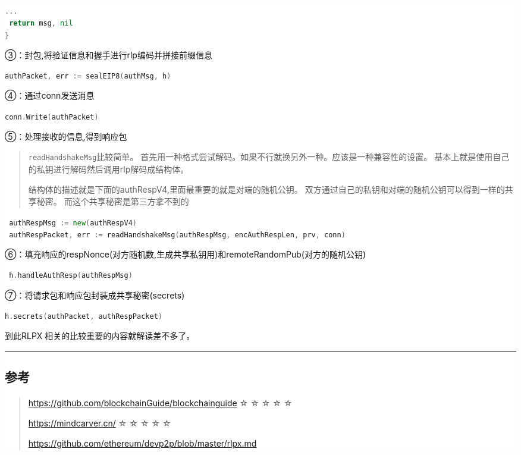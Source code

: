 ```GO
...
 return msg, nil
}
```

③：封包,将验证信息和握手进行rlp编码并拼接前缀信息

```go
authPacket, err := sealEIP8(authMsg, h)
```

④：通过conn发送消息

```go
conn.Write(authPacket)
```

⑤：处理接收的信息,得到响应包

> `readHandshakeMsg`比较简单。 首先用一种格式尝试解码。如果不行就换另外一种。应该是一种兼容性的设置。 基本上就是使用自己的私钥进行解码然后调用rlp解码成结构体。
>
> 结构体的描述就是下面的authRespV4,里面最重要的就是对端的随机公钥。 双方通过自己的私钥和对端的随机公钥可以得到一样的共享秘密。 而这个共享秘密是第三方拿不到的

```GO
 authRespMsg := new(authRespV4)
 authRespPacket, err := readHandshakeMsg(authRespMsg, encAuthRespLen, prv, conn)
```

⑥：填充响应的respNonce(对方随机数,生成共享私钥用)和remoteRandomPub(对方的随机公钥)

```GO
 h.handleAuthResp(authRespMsg)
```

⑦：将请求包和响应包封装成共享秘密(secrets)

```go
h.secrets(authPacket, authRespPacket)
```

到此RLPX 相关的比较重要的内容就解读差不多了。

------

## 参考

> <https://github.com/blockchainGuide/blockchainguide>  ☆ ☆ ☆ ☆ ☆
>
> <https://mindcarver.cn/>  ☆ ☆ ☆ ☆ ☆
>
> <https://github.com/ethereum/devp2p/blob/master/rlpx.md>
